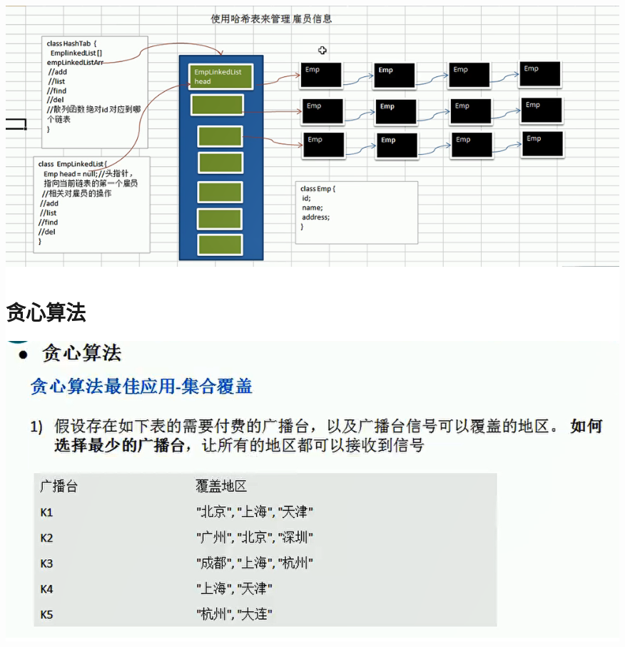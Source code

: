 ![image-20210401151616042](img/image-20210401151616042.png)



# 贪心算法

![image-20210523124928636](img/image-20210523124928636.png)
